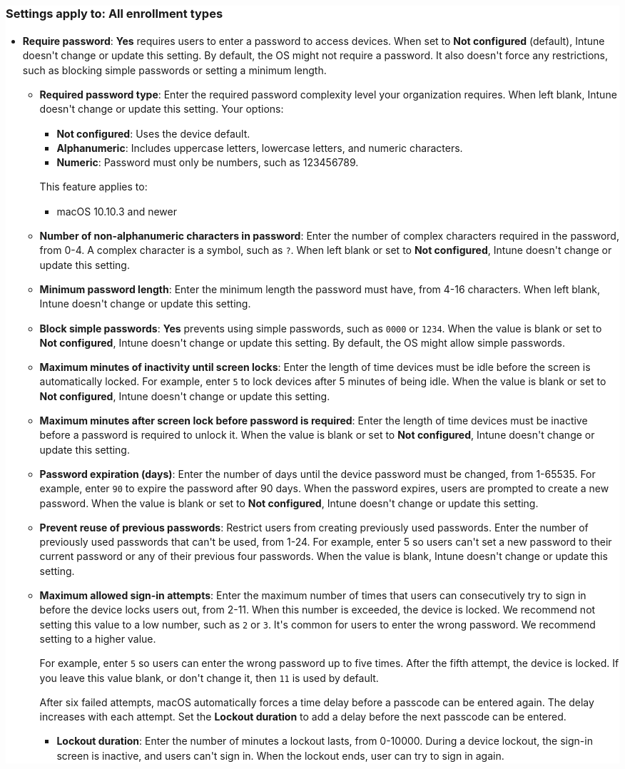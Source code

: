### Settings apply to: All enrollment types

- **Require password**: **Yes** requires users to enter a password to access devices. When set to **Not configured** (default), Intune doesn't change or update this setting. By default, the OS might not require a password. It also doesn't force any restrictions, such as blocking simple passwords or setting a minimum length.
  - **Required password type**: Enter the required password complexity level your organization requires. When left blank, Intune doesn't change or update this setting. Your options:
    - **Not configured**: Uses the device default.
    - **Alphanumeric**: Includes uppercase letters, lowercase letters, and numeric characters.
    - **Numeric**: Password must only be numbers, such as 123456789.

    This feature applies to:  
    - macOS 10.10.3 and newer

  - **Number of non-alphanumeric characters in password**: Enter the number of complex characters required in the password, from 0-4. A complex character is a symbol, such as `?`. When left blank or set to **Not configured**, Intune doesn't change or update this setting.
  - **Minimum password length**: Enter the minimum length the password must have, from 4-16 characters. When left blank, Intune doesn't change or update this setting.
  - **Block simple passwords**: **Yes** prevents using simple passwords, such as `0000` or `1234`. When the value is blank or set to **Not configured**, Intune doesn't change or update this setting. By default, the OS might allow simple passwords.
  - **Maximum minutes of inactivity until screen locks**: Enter the length of time devices must be idle before the screen is automatically locked. For example, enter `5` to lock devices after 5 minutes of being idle. When the value is blank or set to **Not configured**, Intune doesn't change or update this setting.
  - **Maximum minutes after screen lock before password is required**: Enter the length of time devices must be inactive before a password is required to unlock it. When the value is blank or set to **Not configured**, Intune doesn't change or update this setting.
  - **Password expiration (days)**: Enter the number of days until the device password must be changed, from 1-65535. For example, enter `90` to expire the password after 90 days. When the password expires, users are prompted to create a new password. When the value is blank or set to **Not configured**, Intune doesn't change or update this setting.
  - **Prevent reuse of previous passwords**: Restrict users from creating previously used passwords. Enter the number of previously used passwords that can't be used, from 1-24. For example, enter 5 so users can't set a new password to their current password or any of their previous four passwords. When the value is blank, Intune doesn't change or update this setting.
  - **Maximum allowed sign-in attempts**: Enter the maximum number of times that users can consecutively try to sign in before the device locks users out, from 2-11. When this number is exceeded, the device is locked. We recommend not setting this value to a low number, such as `2` or `3`. It's common for users to enter the wrong password. We recommend setting to a higher value.

    For example, enter `5` so users can enter the wrong password up to five times. After the fifth attempt, the device is locked. If you leave this value blank, or don't change it, then `11` is used by default.    

    After six failed attempts, macOS automatically forces a time delay before a passcode can be entered again. The delay increases with each attempt. Set the **Lockout duration** to add a delay before the next passcode can be entered.

    - **Lockout duration**: Enter the number of minutes a lockout lasts, from 0-10000. During a device lockout, the sign-in screen is inactive, and users can't sign in. When the lockout ends, user can try to sign in again.

